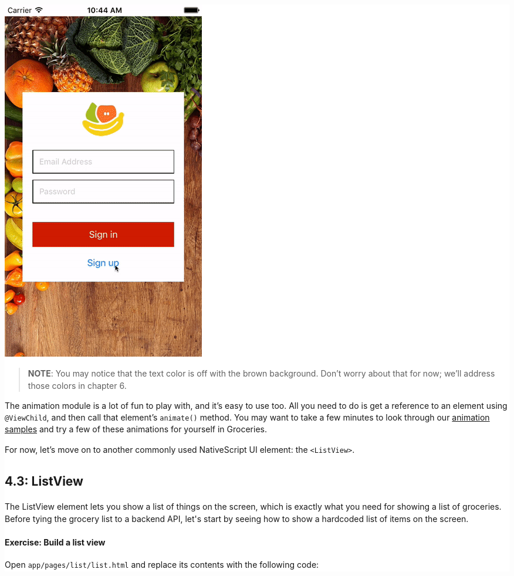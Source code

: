 ![Color animation on iOS](../img/cli-getting-started/angular/chapter4/ios/2.gif)

> **NOTE**: You may notice that the text color is off with the brown background. Don’t worry about that for now; we’ll address those colors in chapter 6.

The animation module is a lot of fun to play with, and it’s easy to use too. All you need to do is get a reference to an element using `@ViewChild`, and then call that element’s `animate()` method. You may want to take a few minutes to look through our [animation samples](https://docs.nativescript.org/ui/animation#examples) and try a few of these animations for yourself in Groceries.

For now, let’s move on to another commonly used NativeScript UI element: the `<ListView>`.

## 4.3: ListView

The ListView element lets you show a list of things on the screen, which is exactly what you need for showing a list of groceries. Before tying the grocery list to a backend API, let's start by seeing how to show a hardcoded list of items on the screen.

<h4 class="exercise-start">
    <b>Exercise</b>: Build a list view
</h4>

Open `app/pages/list/list.html` and replace its contents with the following code:
